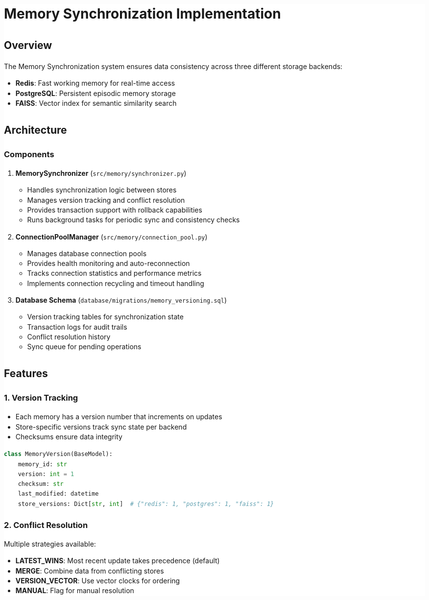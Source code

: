 # Memory Synchronization Implementation

## Overview

The Memory Synchronization system ensures data consistency across three different storage backends:
- **Redis**: Fast working memory for real-time access
- **PostgreSQL**: Persistent episodic memory storage
- **FAISS**: Vector index for semantic similarity search

## Architecture

### Components

1. **MemorySynchronizer** (`src/memory/synchronizer.py`)
   - Handles synchronization logic between stores
   - Manages version tracking and conflict resolution
   - Provides transaction support with rollback capabilities
   - Runs background tasks for periodic sync and consistency checks

2. **ConnectionPoolManager** (`src/memory/connection_pool.py`)
   - Manages database connection pools
   - Provides health monitoring and auto-reconnection
   - Tracks connection statistics and performance metrics
   - Implements connection recycling and timeout handling

3. **Database Schema** (`database/migrations/memory_versioning.sql`)
   - Version tracking tables for synchronization state
   - Transaction logs for audit trails
   - Conflict resolution history
   - Sync queue for pending operations

## Features

### 1. Version Tracking
- Each memory has a version number that increments on updates
- Store-specific versions track sync state per backend
- Checksums ensure data integrity

```python
class MemoryVersion(BaseModel):
    memory_id: str
    version: int = 1
    checksum: str
    last_modified: datetime
    store_versions: Dict[str, int]  # {"redis": 1, "postgres": 1, "faiss": 1}
```

### 2. Conflict Resolution
Multiple strategies available:
- **LATEST_WINS**: Most recent update takes precedence (default)
- **MERGE**: Combine data from conflicting stores
- **VERSION_VECTOR**: Use vector clocks for ordering
- **MANUAL**: Flag for manual resolution
